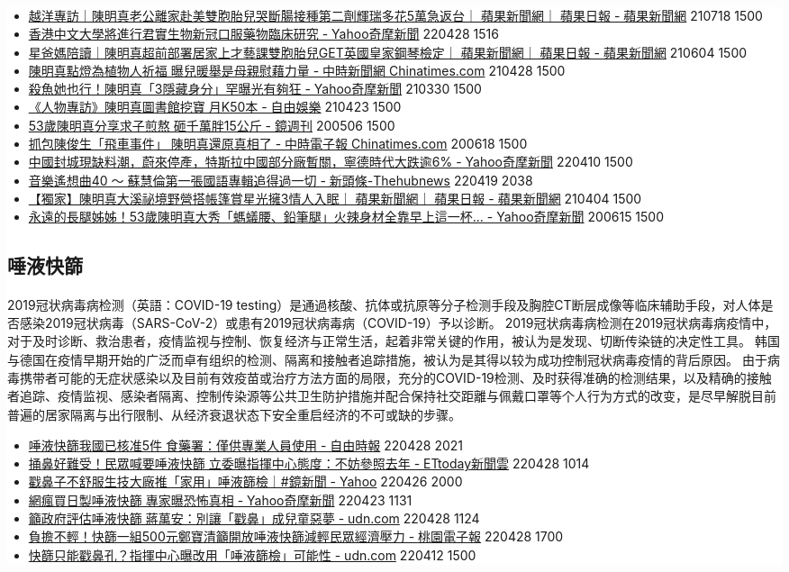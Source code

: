 - [越洋專訪｜陳明真老公離家赴美雙胞胎兒哭斷腸接種第二劑輝瑞多花5萬急返台｜ 蘋果新聞網｜ 蘋果日報 - 蘋果新聞網](https://tw.appledaily.com/entertainment/20210718/FO6ZAI2DPRFGJG6M2FFZF3BAMA/ "越洋專訪｜陳明真老公離家赴美雙胞胎兒哭斷腸接種第二劑輝瑞多花5萬急返台｜ 蘋果新聞網｜ 蘋果日報 - 蘋果新聞網") 210718 1500
- [香港中文大學將進行君實生物新冠口服藥物臨床研究 - Yahoo奇摩新聞](https://tw.news.yahoo.com/%E9%A6%99%E6%B8%AF%E4%B8%AD%E6%96%87%E5%A4%A7%E5%AD%B8%E5%B0%87%E9%80%B2%E8%A1%8C%E5%90%9B%E5%AF%A6%E7%94%9F%E7%89%A9%E6%96%B0%E5%86%A0%E5%8F%A3%E6%9C%8D%E8%97%A5%E7%89%A9%E8%87%A8%E5%BA%8A%E7%A0%94%E7%A9%B6-071652098.html "香港中文大學將進行君實生物新冠口服藥物臨床研究 - Yahoo奇摩新聞") 220428 1516
- [星爸媽陪讀｜陳明真超前部署居家上才藝課雙胞胎兒GET英國皇家鋼琴檢定｜ 蘋果新聞網｜ 蘋果日報 - 蘋果新聞網](https://tw.appledaily.com/entertainment/20210604/SZA2MSAOO5AHJNXFNX6PYWL6II/ "星爸媽陪讀｜陳明真超前部署居家上才藝課雙胞胎兒GET英國皇家鋼琴檢定｜ 蘋果新聞網｜ 蘋果日報 - 蘋果新聞網") 210604 1500
- [陳明真點燈為植物人祈福 曝兒暖舉是母親慰藉力量 - 中時新聞網 Chinatimes.com](https://www.chinatimes.com/realtimenews/20210428005146-260404 "陳明真點燈為植物人祈福 曝兒暖舉是母親慰藉力量 - 中時新聞網 Chinatimes.com") 210428 1500
- [殺魚她也行！陳明真「3隱藏身分」罕曝光有夠狂 - Yahoo奇摩新聞](https://tw.news.yahoo.com/%E6%AE%BA%E9%AD%9A%E5%A5%B9%E4%B9%9F%E8%A1%8C-%E9%99%B3%E6%98%8E%E7%9C%9F-3%E9%9A%B1%E8%97%8F%E8%BA%AB%E5%88%86-%E7%BD%95%E6%9B%9D%E5%85%89%E6%9C%89%E5%A4%A0%E7%8B%82-071914706.html "殺魚她也行！陳明真「3隱藏身分」罕曝光有夠狂 - Yahoo奇摩新聞") 210330 1500
- [《人物專訪》陳明真圖書館挖寶 月K50本 - 自由娛樂](https://ent.ltn.com.tw/news/paper/1444530 "《人物專訪》陳明真圖書館挖寶 月K50本 - 自由娛樂") 210423 1500
- [53歲陳明真分享求子煎熬 砸千萬胖15公斤 - 鏡週刊](https://www.mirrormedia.mg/story/20200507web001/ "53歲陳明真分享求子煎熬 砸千萬胖15公斤 - 鏡週刊") 200506 1500
- [抓包陳俊生「飛車事件」 陳明真還原真相了 - 中時電子報 Chinatimes.com](https://www.chinatimes.com/realtimenews/20200618004117-260404 "抓包陳俊生「飛車事件」 陳明真還原真相了 - 中時電子報 Chinatimes.com") 200618 1500
- [中國封城現缺料潮，蔚來停產，特斯拉中國部分廠暫關，寧德時代大跌逾6% - Yahoo奇摩新聞](https://tw.news.yahoo.com/%E4%B8%AD%E5%9C%8B%E5%B0%81%E5%9F%8E%E7%8F%BE%E7%BC%BA%E6%96%99%E6%BD%AE-%E8%94%9A%E4%BE%86%E5%81%9C%E7%94%A2-%E7%89%B9%E6%96%AF%E6%8B%89%E4%B8%AD%E5%9C%8B%E9%83%A8%E5%88%86%E5%BB%A0%E6%9A%AB%E9%97%9C-%E5%AF%A7%E5%BE%B7%E6%99%82%E4%BB%A3%E5%A4%A7%E8%B7%8C%E9%80%BE6-022746699.html "中國封城現缺料潮，蔚來停產，特斯拉中國部分廠暫關，寧德時代大跌逾6% - Yahoo奇摩新聞") 220410 1500
- [音樂遙想曲40 ～ 蘇慧倫第一張國語專輯追得過一切 - 新頭條-Thehubnews](https://www.thehubnews.net/archives/94421 "音樂遙想曲40 ～ 蘇慧倫第一張國語專輯追得過一切 - 新頭條-Thehubnews") 220419 2038
- [【獨家】陳明真大溪祕境野營搭帳篷賞星光擁3情人入眠｜ 蘋果新聞網｜ 蘋果日報 - 蘋果新聞網](https://tw.appledaily.com/entertainment/20210404/PD6WZKN7IVBHNIDWSQYQ3MWA3E/ "【獨家】陳明真大溪祕境野營搭帳篷賞星光擁3情人入眠｜ 蘋果新聞網｜ 蘋果日報 - 蘋果新聞網") 210404 1500
- [永遠的長腿姊姊！53歲陳明真大秀「螞蟻腰、鉛筆腿」火辣身材全靠早上這一杯... - Yahoo奇摩新聞](https://tw.news.yahoo.com/%E6%B0%B8%E9%81%A0%E7%9A%84%E9%95%B7%E8%85%BF%E5%A7%8A%E5%A7%8A-53-%E6%AD%B2%E9%99%B3%E6%98%8E%E7%9C%9F%E5%A4%A7%E7%A7%80%E8%9E%9E%E8%9F%BB%E8%85%B0%E9%89%9B%E7%AD%86%E8%85%BF%E7%81%AB%E8%BE%A3%E8%BA%AB%E6%9D%90%E5%85%A8%E9%9D%A0%E6%97%A9%E4%B8%8A%E9%80%99%E4%B8%80%E6%9D%AF-030524036.html "永遠的長腿姊姊！53歲陳明真大秀「螞蟻腰、鉛筆腿」火辣身材全靠早上這一杯... - Yahoo奇摩新聞") 200615 1500

## 唾液快篩

2019冠状病毒病检测（英語：COVID-19 testing）是通過核酸、抗体或抗原等分子检测手段及胸腔CT断层成像等临床辅助手段，对人体是否感染2019冠状病毒（SARS-CoV-2）或患有2019冠状病毒病（COVID-19）予以诊断。
2019冠状病毒病检测在2019冠状病毒病疫情中，对于及时诊断、救治患者，疫情监视与控制、恢复经济与正常生活，起着非常关键的作用，被认为是发现、切断传染链的决定性工具。 韩国与德国在疫情早期开始的广泛而卓有组织的检测、隔离和接触者追踪措施，被认为是其得以较为成功控制冠状病毒疫情的背后原因。 由于病毒携带者可能的无症状感染以及目前有效疫苗或治疗方法方面的局限，充分的COVID-19检测、及时获得准确的检测结果，以及精确的接触者追踪、疫情监视、感染者隔离、控制传染源等公共卫生防护措施并配合保持社交距離与佩戴口罩等个人行为方式的改变，是尽早解脱目前普遍的居家隔离与出行限制、从经济衰退状态下安全重启经济的不可或缺的步骤。
- [唾液快篩我國已核准5件 食藥署：僅供專業人員使用 - 自由時報](https://health.ltn.com.tw/article/breakingnews/3909223 "唾液快篩我國已核准5件 食藥署：僅供專業人員使用 - 自由時報") 220428 2021
- [捅鼻好難受！民眾喊要唾液快篩 立委曝指揮中心態度：不妨參照去年 - ETtoday新聞雲](https://www.ettoday.net/news/20220428/2239452.htm "捅鼻好難受！民眾喊要唾液快篩 立委曝指揮中心態度：不妨參照去年 - ETtoday新聞雲") 220428 1014
- [戳鼻子不舒服生技大廠推「家用」唾液篩檢｜#鏡新聞 - Yahoo](https://tw.tv.yahoo.com/%E6%88%B3%E9%BC%BB%E5%AD%90%E4%B8%8D%E8%88%92%E6%9C%8D-%E7%94%9F%E6%8A%80%E5%A4%A7%E5%BB%A0%E6%8E%A8-%E5%AE%B6%E7%94%A8-%E5%94%BE%E6%B6%B2%E7%AF%A9%E6%AA%A2-%E9%8F%A1%E6%96%B0%E8%81%9E-200149764.html "戳鼻子不舒服生技大廠推「家用」唾液篩檢｜#鏡新聞 - Yahoo") 220426 2000
- [網瘋買日製唾液快篩 專家曝恐怖真相 - Yahoo奇摩新聞](https://tw.news.yahoo.com/%E7%B6%B2%E7%98%8B%E8%B2%B7%E6%97%A5%E8%A3%BD%E5%94%BE%E6%B6%B2%E5%BF%AB%E7%AF%A9-%E5%B0%88%E5%AE%B6%E6%9B%9D%E6%81%90%E6%80%96%E7%9C%9F%E7%9B%B8-031519680.html "網瘋買日製唾液快篩 專家曝恐怖真相 - Yahoo奇摩新聞") 220423 1131
- [籲政府評估唾液快篩 蔣萬安：別讓「戳鼻」成兒童惡夢 - udn.com](https://udn.com/news/story/122190/6272968?from=udn-ch1_breaknews-1-cate1-news "籲政府評估唾液快篩 蔣萬安：別讓「戳鼻」成兒童惡夢 - udn.com") 220428 1124
- [負擔不輕！快篩一組500元鄭寶清籲開放唾液快篩減輕民眾經濟壓力 - 桃園電子報](https://tyenews.com/2022/04/185018/ "負擔不輕！快篩一組500元鄭寶清籲開放唾液快篩減輕民眾經濟壓力 - 桃園電子報") 220428 1700
- [快篩只能戳鼻孔？指揮中心曝改用「唾液篩檢」可能性 - udn.com](https://udn.com/news/story/122190/6233646 "快篩只能戳鼻孔？指揮中心曝改用「唾液篩檢」可能性 - udn.com") 220412 1500